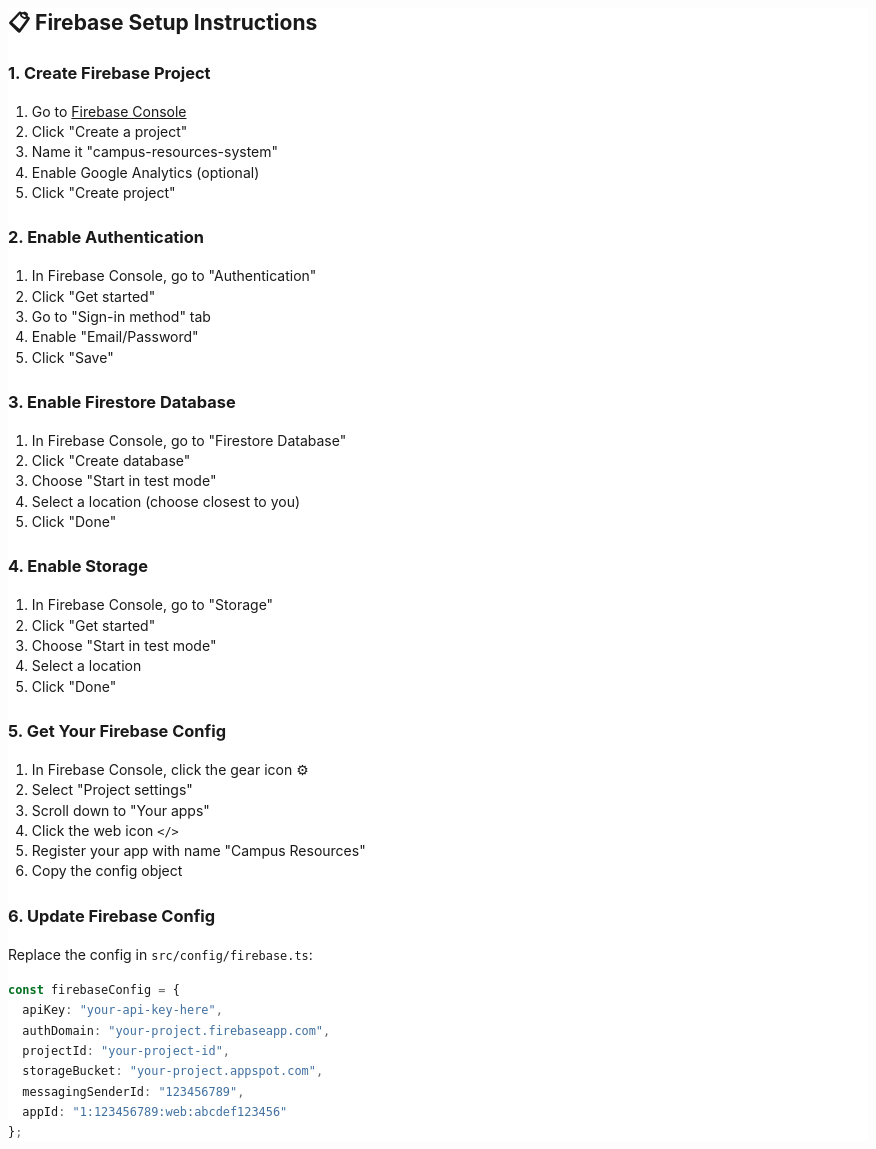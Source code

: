## 📋 Firebase Setup Instructions

### 1. Create Firebase Project
1. Go to [Firebase Console](https://console.firebase.google.com/)
2. Click "Create a project"
3. Name it "campus-resources-system"
4. Enable Google Analytics (optional)
5. Click "Create project"

### 2. Enable Authentication
1. In Firebase Console, go to "Authentication"
2. Click "Get started"
3. Go to "Sign-in method" tab
4. Enable "Email/Password"
5. Click "Save"

### 3. Enable Firestore Database
1. In Firebase Console, go to "Firestore Database"
2. Click "Create database"
3. Choose "Start in test mode"
4. Select a location (choose closest to you)
5. Click "Done"

### 4. Enable Storage
1. In Firebase Console, go to "Storage"
2. Click "Get started"
3. Choose "Start in test mode"
4. Select a location
5. Click "Done"

### 5. Get Your Firebase Config
1. In Firebase Console, click the gear icon ⚙️
2. Select "Project settings"
3. Scroll down to "Your apps"
4. Click the web icon `</>`
5. Register your app with name "Campus Resources"
6. Copy the config object

### 6. Update Firebase Config
Replace the config in `src/config/firebase.ts`:

```typescript
const firebaseConfig = {
  apiKey: "your-api-key-here",
  authDomain: "your-project.firebaseapp.com",
  projectId: "your-project-id",
  storageBucket: "your-project.appspot.com",
  messagingSenderId: "123456789",
  appId: "1:123456789:web:abcdef123456"
};
```
